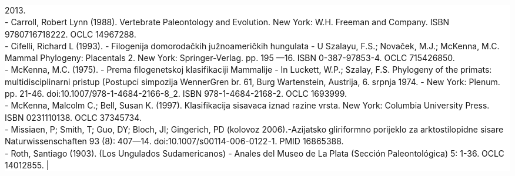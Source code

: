 2013.<br/>- Carroll, Robert Lynn (1988). Vertebrate Paleontology and Evolution. New York: W.H. Freeman and Company. ISBN 9780716718222. OCLC 14967288.<br/>- Cifelli, Richard L (1993). - Filogenija domorodačkih južnoameričkih hungulata - U Szalayu, F.S.; Novaček, M.J.; McKenna, M.C. Mammal Phylogeny: Placentals 2. New York: Springer-Verlag. pp. 195 —16. ISBN 0-387-97853-4. OCLC 715426850.<br/>- McKenna, M.C. (1975). - Prema filogenetskoj klasifikaciji Mammalije - In Luckett, W.P.; Szalay, F.S. Phylogeny of the primats: multidisciplinarni pristup (Postupci simpozija WennerGren br. 61, Burg Wartenstein, Austrija, 6. srpnja 1974. - New York: Plenum. pp. 21-46. doi:10.1007/978-1-4684-2166-8_2. ISBN 978-1-4684-2168-2. OCLC 1693999.<br/>- McKenna, Malcolm C.; Bell, Susan K. (1997). Klasifikacija sisavaca iznad razine vrsta. New York: Columbia University Press. ISBN 0231110138. OCLC 37345734.<br/>- Missiaen, P; Smith, T; Guo, DY; Bloch, JI; Gingerich, PD (kolovoz 2006).-Azijatsko gliriformno porijeklo za arktostilopidne sisare  Naturwissenschaften 93 (8): 407—14. doi:10.1007/s00114-006-0122-1. PMID 16865388.<br/>- Roth, Santiago (1903). (Los Ungulados Sudamericanos) - Anales del Museo de La Plata (Sección Paleontológica) 5: 1-36. OCLC 14012855. |